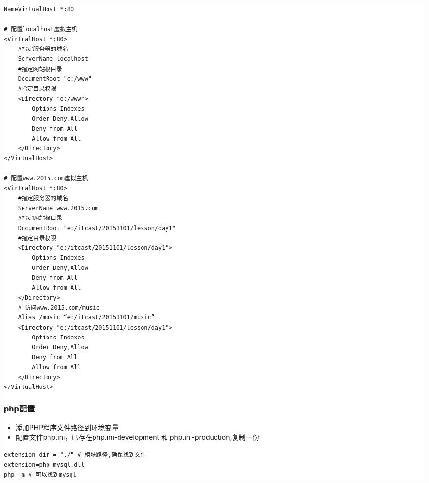 ```
NameVirtualHost *:80

# 配置localhost虚拟主机
<VirtualHost *:80>
    #指定服务器的域名
    ServerName localhost
    #指定网站根目录
    DocumentRoot "e:/www"
    #指定目录权限
    <Directory "e:/www">
        Options Indexes
        Order Deny,Allow
        Deny from All
        Allow from All
    </Directory>
</VirtualHost>

# 配置www.2015.com虚拟主机
<VirtualHost *:80>
    #指定服务器的域名
    ServerName www.2015.com
    #指定网站根目录
    DocumentRoot "e:/itcast/20151101/lesson/day1"
    #指定目录权限
    <Directory "e:/itcast/20151101/lesson/day1">
        Options Indexes
        Order Deny,Allow
        Deny from All
        Allow from All
    </Directory>
    # 访问www.2015.com/music
    Alias /music “e:/itcast/20151101/music”
    <Directory "e:/itcast/20151101/lesson/day1">
        Options Indexes
        Order Deny,Allow
        Deny from All
        Allow from All
    </Directory>
</VirtualHost>
```

### php配置

* 添加PHP程序文件路径到环境变量
* 配置文件php.ini，已存在php.ini-development 和 php.ini-production,复制一份

```
extension_dir = "./" # 模块路径,确保找到文件
extension=php_mysql.dll
php -m # 可以找到mysql
```
